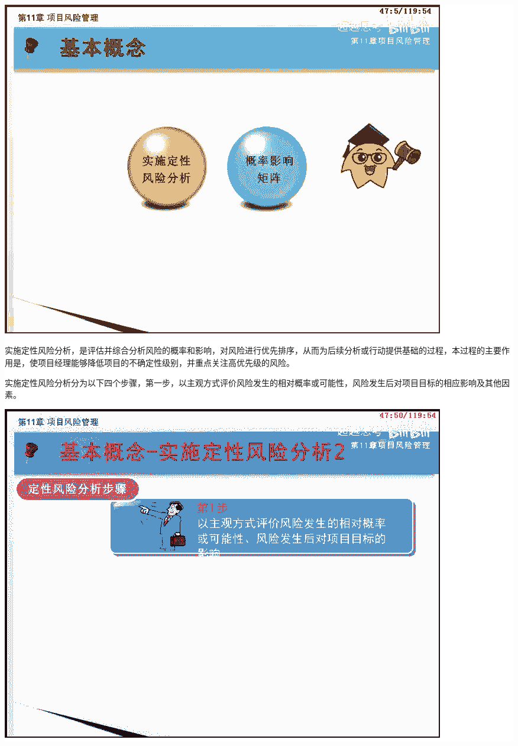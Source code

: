 ![](img/305618d3bd6bfdb36b4df06a1ee4387a_75.png)

实施定性风险分析，是评估并综合分析风险的概率和影响，对风险进行优先排序，从而为后续分析或行动提供基础的过程，本过程的主要作用是，使项目经理能够降低项目的不确定性级别，并重点关注高优先级的风险。

实施定性风险分析分为以下四个步骤，第一步，以主观方式评价风险发生的相对概率或可能性，风险发生后对项目目标的相应影响及其他因素。



![](img/305618d3bd6bfdb36b4df06a1ee4387a_77.png)
